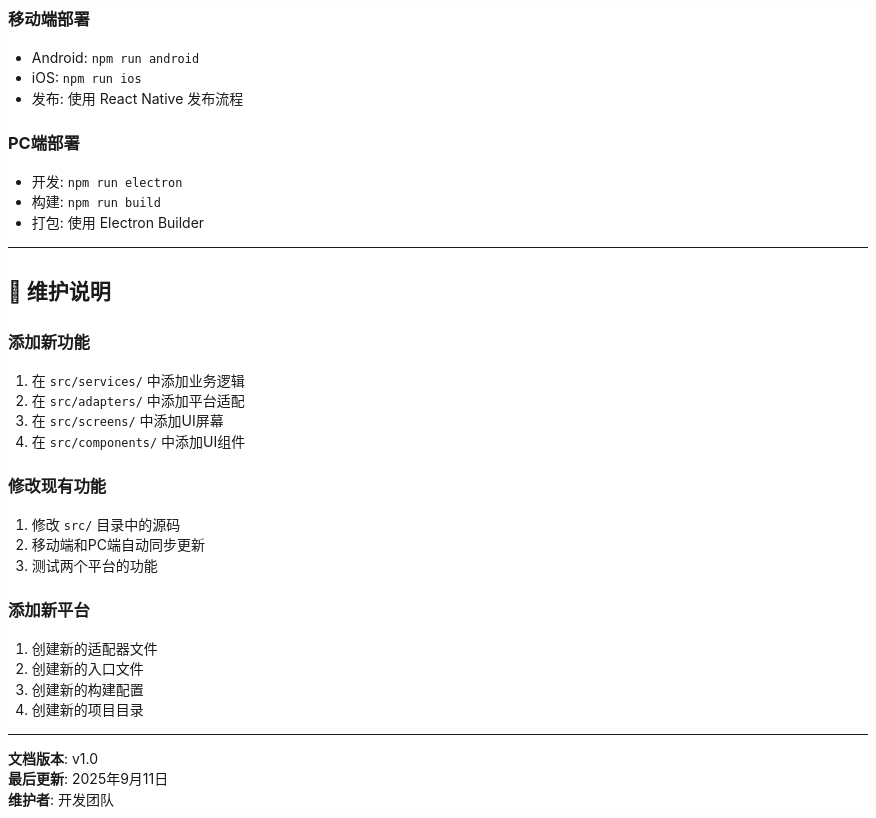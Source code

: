 ### 移动端部署
- Android: `npm run android`
- iOS: `npm run ios`
- 发布: 使用 React Native 发布流程

### PC端部署
- 开发: `npm run electron`
- 构建: `npm run build`
- 打包: 使用 Electron Builder

---

## 📝 维护说明

### 添加新功能
1. 在 `src/services/` 中添加业务逻辑
2. 在 `src/adapters/` 中添加平台适配
3. 在 `src/screens/` 中添加UI屏幕
4. 在 `src/components/` 中添加UI组件

### 修改现有功能
1. 修改 `src/` 目录中的源码
2. 移动端和PC端自动同步更新
3. 测试两个平台的功能

### 添加新平台
1. 创建新的适配器文件
2. 创建新的入口文件
3. 创建新的构建配置
4. 创建新的项目目录

---

**文档版本**: v1.0  
**最后更新**: 2025年9月11日  
**维护者**: 开发团队
